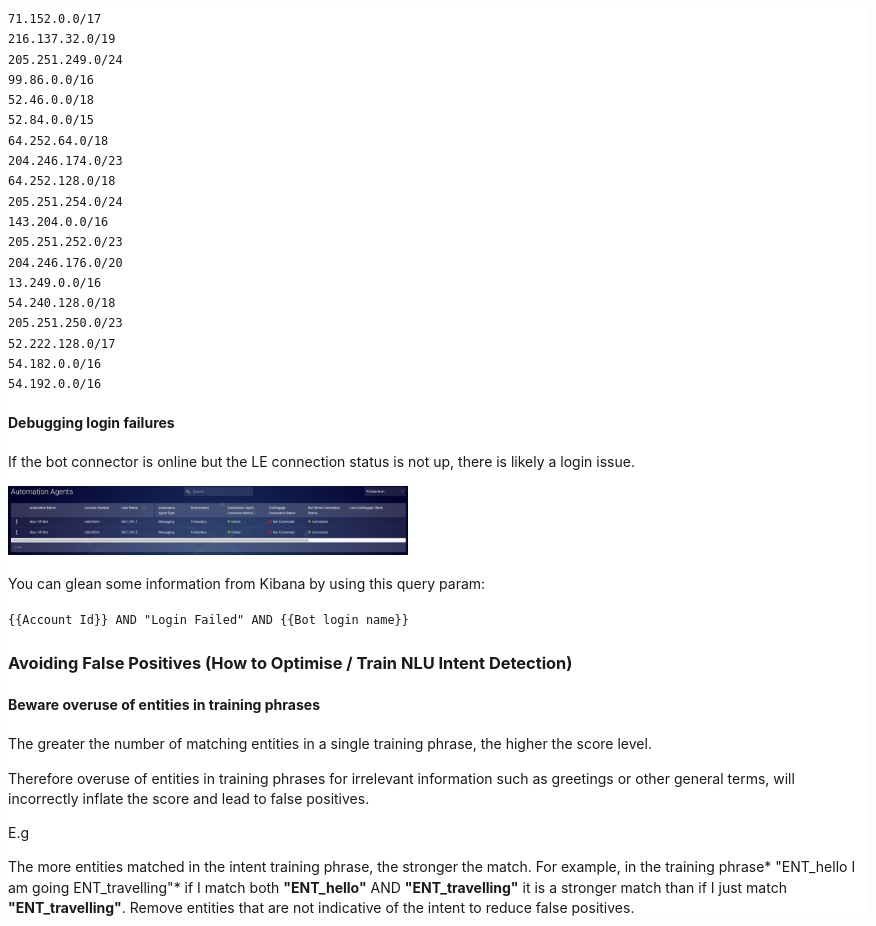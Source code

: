 ```
71.152.0.0/17
216.137.32.0/19
205.251.249.0/24
99.86.0.0/16
52.46.0.0/18
52.84.0.0/15
64.252.64.0/18
204.246.174.0/23
64.252.128.0/18
205.251.254.0/24
143.204.0.0/16
205.251.252.0/23
204.246.176.0/20
13.249.0.0/16
54.240.128.0/18
205.251.250.0/23
52.222.128.0/17
54.182.0.0/16
54.192.0.0/16
```

#### Debugging login failures

If the bot connector is online but the LE connection status is not up, there is likely a login issue.

<img class="fancyimage" style="width:400px" src="img/ConvoBuilder/BestPractices/image_29.png">

You can glean some information from Kibana by using this query param: 

`{{Account Id}} AND "Login Failed" AND {{Bot login name}}`

### Avoiding False Positives (How to Optimise / Train NLU Intent Detection)

#### Beware overuse of entities in training phrases

The greater the number of matching entities in a single training phrase, the higher the score level.

Therefore overuse of entities in training phrases for irrelevant information such as greetings or other general terms, will incorrectly inflate the score and lead to false positives.

E.g

The more entities matched in the intent training phrase, the stronger the match. For example, in the training phrase* "ENT_hello I am going ENT_travelling"* if I match both **"ENT_hello"** AND **"ENT_travelling"** it is a stronger match than if I just match **"ENT_travelling"**. Remove entities that are not indicative of the intent to reduce false positives.
